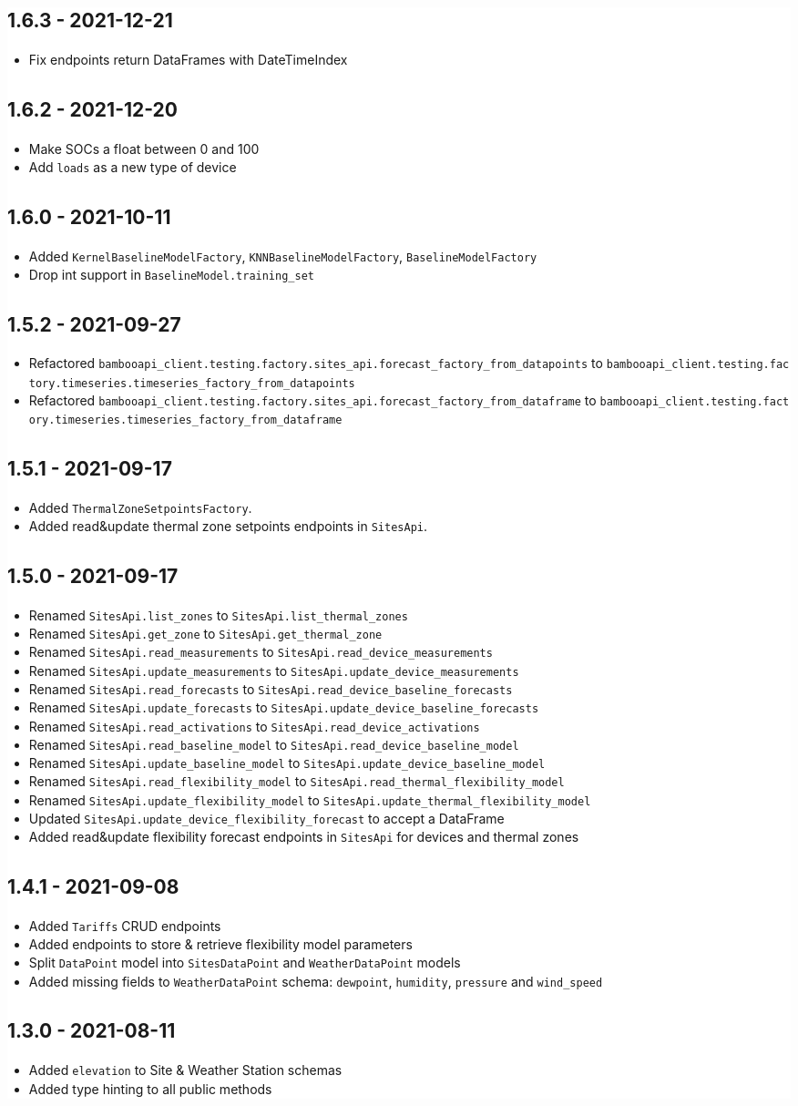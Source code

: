 ## 1.6.3 -  2021-12-21
- Fix endpoints return DataFrames with DateTimeIndex

## 1.6.2 - 2021-12-20
- Make SOCs a float between 0 and 100
- Add `loads` as a new type of device

## 1.6.0 - 2021-10-11
- Added `KernelBaselineModelFactory`, `KNNBaselineModelFactory`, `BaselineModelFactory`
- Drop int support in `BaselineModel.training_set`

## 1.5.2 - 2021-09-27
- Refactored `bambooapi_client.testing.factory.sites_api.forecast_factory_from_datapoints` to `bambooapi_client.testing.factory.timeseries.timeseries_factory_from_datapoints`
- Refactored `bambooapi_client.testing.factory.sites_api.forecast_factory_from_dataframe` to `bambooapi_client.testing.factory.timeseries.timeseries_factory_from_dataframe`

## 1.5.1 - 2021-09-17
- Added `ThermalZoneSetpointsFactory`.
- Added read&update thermal zone setpoints endpoints in `SitesApi`.

## 1.5.0 - 2021-09-17
- Renamed `SitesApi.list_zones` to `SitesApi.list_thermal_zones`
- Renamed `SitesApi.get_zone` to `SitesApi.get_thermal_zone`
- Renamed `SitesApi.read_measurements` to `SitesApi.read_device_measurements`
- Renamed `SitesApi.update_measurements` to `SitesApi.update_device_measurements`
- Renamed `SitesApi.read_forecasts` to `SitesApi.read_device_baseline_forecasts`
- Renamed `SitesApi.update_forecasts` to `SitesApi.update_device_baseline_forecasts`
- Renamed `SitesApi.read_activations` to `SitesApi.read_device_activations`
- Renamed `SitesApi.read_baseline_model` to `SitesApi.read_device_baseline_model`
- Renamed `SitesApi.update_baseline_model` to `SitesApi.update_device_baseline_model`
- Renamed `SitesApi.read_flexibility_model` to `SitesApi.read_thermal_flexibility_model`
- Renamed `SitesApi.update_flexibility_model` to `SitesApi.update_thermal_flexibility_model`
- Updated `SitesApi.update_device_flexibility_forecast` to accept a DataFrame
- Added read&update flexibility forecast endpoints in `SitesApi` for devices and thermal zones

## 1.4.1 - 2021-09-08
- Added `Tariffs` CRUD endpoints
- Added endpoints to store & retrieve flexibility model parameters
- Split `DataPoint` model into `SitesDataPoint` and `WeatherDataPoint` models
- Added missing fields to `WeatherDataPoint` schema: `dewpoint`, `humidity`, `pressure` and `wind_speed`

## 1.3.0 - 2021-08-11
- Added `elevation` to Site & Weather Station schemas
- Added type hinting to all public methods
